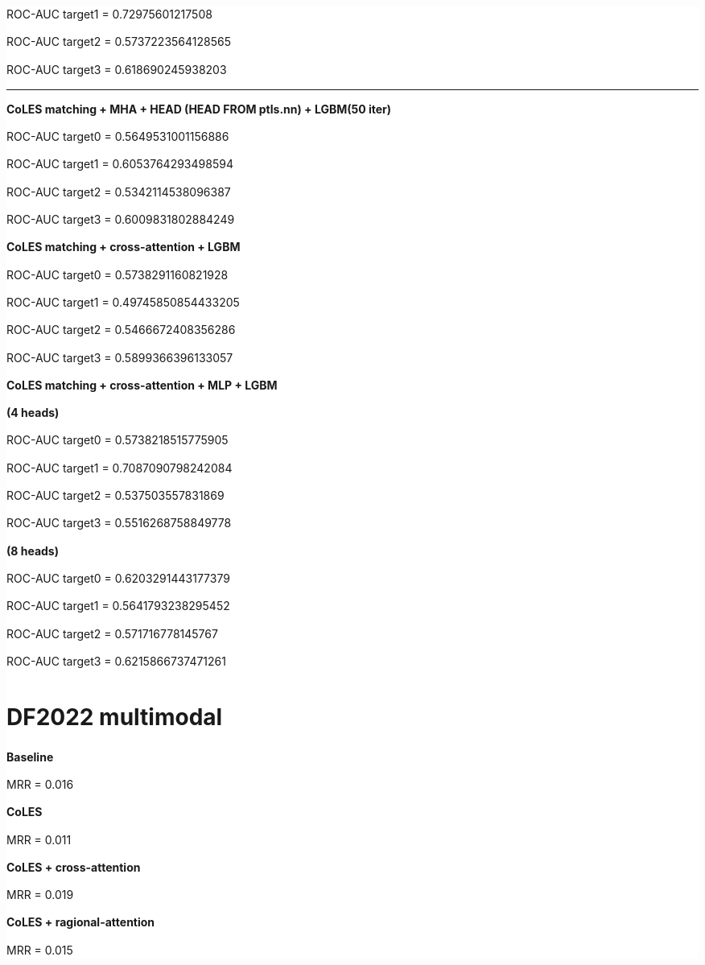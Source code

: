 ROC-AUC target1 = 0.72975601217508

ROC-AUC target2 = 0.5737223564128565

ROC-AUC target3 = 0.618690245938203

***

**CoLES matching + MHA + HEAD (HEAD FROM ptls.nn) + LGBM(50 iter)**


ROC-AUC target0 = 0.5649531001156886

ROC-AUC target1 = 0.6053764293498594

ROC-AUC target2 = 0.5342114538096387

ROC-AUC target3 = 0.6009831802884249


**CoLES matching + cross-attention + LGBM**

ROC-AUC target0 = 0.5738291160821928

ROC-AUC target1 = 0.49745850854433205

ROC-AUC target2 = 0.5466672408356286

ROC-AUC target3 = 0.5899366396133057


**CoLES matching + cross-attention + MLP + LGBM**

**(4 heads)**

ROC-AUC target0 = 0.5738218515775905

ROC-AUC target1 = 0.7087090798242084

ROC-AUC target2 = 0.537503557831869

ROC-AUC target3 = 0.5516268758849778

**(8 heads)**

ROC-AUC target0 = 0.6203291443177379

ROC-AUC target1 = 0.5641793238295452

ROC-AUC target2 = 0.571716778145767

ROC-AUC target3 = 0.6215866737471261

# DF2022 multimodal

**Baseline**

MRR = 0.016

**CoLES**

MRR = 0.011

**CoLES + cross-attention**

MRR = 0.019

**CoLES + ragional-attention**

MRR = 0.015
